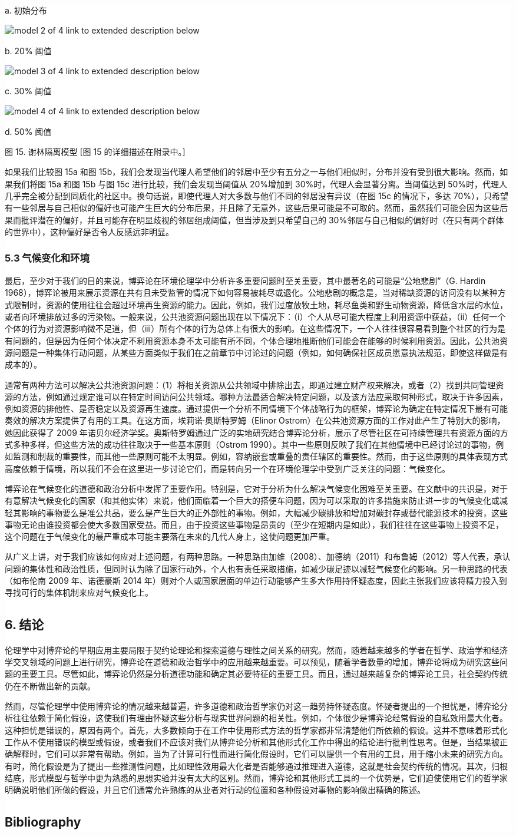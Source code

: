 a. 初始分布

![model 2 of 4 link to extended description below](https://plato.stanford.edu/entries/game-ethics/Figure16.png)

b. 20% 阈值

![model 3 of 4 link to extended description below](https://plato.stanford.edu/entries/game-ethics/Figure17.png)

c. 30% 阈值

![model 4 of 4 link to extended description below](https://plato.stanford.edu/entries/game-ethics/Figure18.png)

d. 50% 阈值

图 15. 谢林隔离模型 \[图 15 的详细描述在附录中。]

如果我们比较图 15a 和图 15b，我们会发现当代理人希望他们的邻居中至少有五分之一与他们相似时，分布并没有受到很大影响。然而，如果我们将图 15a 和图 15b 与图 15c 进行比较，我们会发现当阈值从 20%增加到 30%时，代理人会显著分离。当阈值达到 50%时，代理人几乎完全被分配到同质化的社区中。换句话说，即使代理人对大多数与他们不同的邻居没有异议（在图 15c 的情况下，多达 70%），只希望有一些邻居与自己相似的偏好也可能产生巨大的分布后果，并且除了无意外，这些后果可能是不可取的。然而，虽然我们可能会因为这些后果而批评潜在的偏好，并且可能存在明显歧视的邻居组成阈值，但当涉及到只希望自己的 30%邻居与自己相似的偏好时（在只有两个群体的世界中），这种偏好是否令人反感远非明显。

### 5.3 气候变化和环境

最后，至少对于我们的目的来说，博弈论在环境伦理学中分析许多重要问题时至关重要，其中最著名的可能是“公地悲剧”（G. Hardin 1968），博弈论被用来展示资源在共有且未受监管的情况下如何容易被耗尽或退化。公地悲剧的概念是，当对稀缺资源的访问没有以某种方式限制时，资源的使用往往会超过环境再生资源的能力。因此，例如，我们过度放牧土地，耗尽鱼类和野生动物资源，降低含水层的水位，或者向环境排放过多的污染物。一般来说，公共池资源问题出现在以下情况下：（i）个人从尽可能大程度上利用资源中获益，（ii）任何一个个体的行为对资源影响微不足道，但（iii）所有个体的行为总体上有很大的影响。在这些情况下，一个人往往很容易看到整个社区的行为是有问题的，但是因为任何个体决定不利用资源本身不太可能有所不同，个体合理地推断他们可能会在能够的时候利用资源。因此，公共池资源问题是一种集体行动问题，从某些方面类似于我们在之前章节中讨论过的问题（例如，如何确保社区成员愿意执法规范，即使这样做是有成本的）。

通常有两种方法可以解决公共池资源问题：（1）将相关资源从公共领域中排除出去，即通过建立财产权来解决，或者（2）找到共同管理资源的方法，例如通过规定谁可以在特定时间访问公共领域。哪种方法最适合解决特定问题，以及该方法应采取何种形式，取决于许多因素，例如资源的排他性、是否稳定以及资源再生速度。通过提供一个分析不同情境下个体战略行为的框架，博弈论为确定在特定情况下最有可能奏效的解决方案提供了有用的工具。在这方面，埃莉诺·奥斯特罗姆（Elinor Ostrom）在公共池资源方面的工作对此产生了特别大的影响，她因此获得了 2009 年诺贝尔经济学奖。奥斯特罗姆通过广泛的实地研究结合博弈论分析，展示了尽管社区在可持续管理共有资源方面的方式多种多样，但这些方法的成功往往取决于一些基本原则（Ostrom 1990）。其中一些原则反映了我们在其他情境中已经讨论过的事物，例如监测和制裁的重要性，而其他一些原则可能不太明显。例如，容纳嵌套或重叠的责任辖区的重要性。然而，由于这些原则的具体表现方式高度依赖于情境，所以我们不会在这里进一步讨论它们，而是转向另一个在环境伦理学中受到广泛关注的问题：气候变化。

博弈论在气候变化的道德和政治分析中发挥了重要作用。特别是，它对于分析为什么解决气候变化困难至关重要。在文献中的共识是，对于有意解决气候变化的国家（和其他实体）来说，他们面临着一个巨大的搭便车问题，因为可以采取的许多措施来防止进一步的气候变化或减轻其影响的事物要么是准公共品，要么是产生巨大的正外部性的事物。例如，大幅减少碳排放和增加对碳封存或替代能源技术的投资，这些事物无论由谁投资都会使大多数国家受益。而且，由于投资这些事物是昂贵的（至少在短期内是如此），我们往往在这些事物上投资不足，这个问题在于气候变化的最严重成本可能主要落在未来的几代人身上，这使问题更加严重。

从广义上讲，对于我们应该如何应对上述问题，有两种思路。一种思路由加维（2008）、加德纳（2011）和布鲁姆（2012）等人代表，承认问题的集体性和政治性质，但同时认为除了国家行动外，个人也有责任采取措施，如减少碳足迹以减轻气候变化的影响。另一种思路的代表（如布伦南 2009 年、诺德豪斯 2014 年）则对个人或国家层面的单边行动能够产生多大作用持怀疑态度，因此主张我们应该将精力投入到寻找可行的集体机制来应对气候变化上。

## 6. 结论

伦理学中对博弈论的早期应用主要局限于契约论理论和探索道德与理性之间关系的研究。然而，随着越来越多的学者在哲学、政治学和经济学交叉领域的问题上进行研究，博弈论在道德和政治哲学中的应用越来越重要。可以预见，随着学者数量的增加，博弈论将成为研究这些问题的重要工具。尽管如此，博弈论仍然是分析道德功能和确定其必要特征的重要工具。而且，通过越来越复杂的博弈论工具，社会契约传统仍在不断做出新的贡献。

然而，尽管伦理学中使用博弈论的情况越来越普遍，许多道德和政治哲学家仍对这一趋势持怀疑态度。怀疑者提出的一个担忧是，博弈论分析往往依赖于简化假设，这使我们有理由怀疑这些分析与现实世界问题的相关性。例如，个体很少是博弈论经常假设的自私效用最大化者。这种担忧是错误的，原因有两个。首先，大多数倾向于在工作中使用形式方法的哲学家都非常清楚他们所依赖的假设。这并不意味着形式化工作从不使用错误的模型或假设，或者我们不应该对我们从博弈论分析和其他形式化工作中得出的结论进行批判性思考。但是，当结果被正确解释时，它们可以非常有帮助。例如，当为了计算可行性而进行简化假设时，它们可以提供一个有用的工具，用于缩小未来的研究方向。有时，简化假设是为了提出一些推测性问题，比如理性效用最大化者是否能够通过推理进入道德，这就是社会契约传统的情况。其次，归根结底，形式模型与哲学中更为熟悉的思想实验并没有太大的区别。然而，博弈论和其他形式工具的一个优势是，它们迫使使用它们的哲学家明确说明他们所做的假设，并且它们通常允许熟练的从业者对行动的位置和各种假设对事物的影响做出精确的陈述。

## Bibliography
